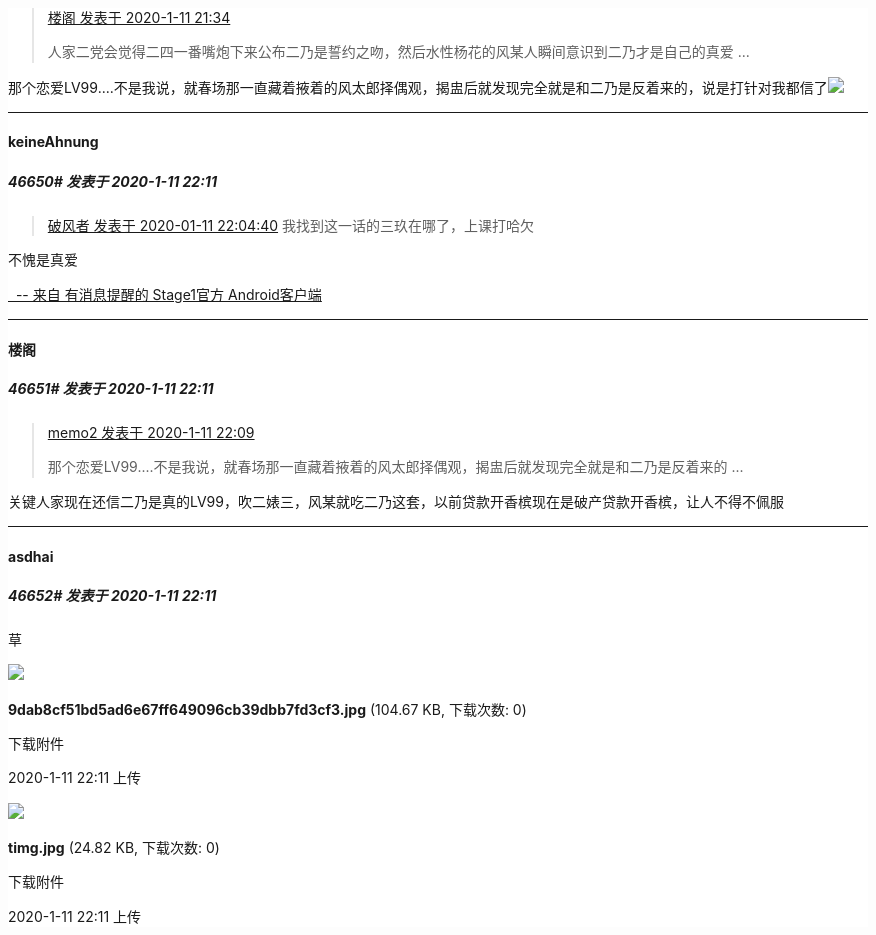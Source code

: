 
<blockquote><a href="httphttps://bbs.saraba1st.com/2b/forum.php?mod=redirect&amp;goto=findpost&amp;pid=46156334&amp;ptid=1831320" target="_blank">楼阁 发表于 2020-1-11 21:34</a>

人家二党会觉得二四一番嘴炮下来公布二乃是誓约之吻，然后水性杨花的风某人瞬间意识到二乃才是自己的真爱 ...</blockquote>
那个恋爱LV99....不是我说，就春场那一直藏着掖着的风太郎择偶观，揭盅后就发现完全就是和二乃是反着来的，说是打针对我都信了<img src="https://static.saraba1st.com/image/smiley/face2017/117.png" referrerpolicy="no-referrer">


-----

####  keineAhnung  
##### 46650#       发表于 2020-1-11 22:11


<blockquote><a href="httphttps://bbs.saraba1st.com/2b/forum.php?mod=redirect&amp;goto=findpost&amp;pid=46156628&amp;ptid=1831320" target="_blank">破风者 发表于 2020-01-11 22:04:40</a>
我找到这一话的三玖在哪了，上课打哈欠</blockquote>不愧是真爱

[  -- 来自 有消息提醒的 Stage1官方 Android客户端](https://www.coolapk.com/apk/140634)


-----

####  楼阁  
##### 46651#       发表于 2020-1-11 22:11


<blockquote><a href="httphttps://bbs.saraba1st.com/2b/forum.php?mod=redirect&amp;goto=findpost&amp;pid=46156665&amp;ptid=1831320" target="_blank">memo2 发表于 2020-1-11 22:09</a>

那个恋爱LV99....不是我说，就春场那一直藏着掖着的风太郎择偶观，揭盅后就发现完全就是和二乃是反着来的 ...</blockquote>
关键人家现在还信二乃是真的LV99，吹二婊三，风某就吃二乃这套，以前贷款开香槟现在是破产贷款开香槟，让人不得不佩服


-----

####  asdhai  
##### 46652#       发表于 2020-1-11 22:11


草

<img src="https://img.saraba1st.com/forum/202001/11/221147j6zyvyiuynyiiyyz.jpg" referrerpolicy="no-referrer">


<strong>9dab8cf51bd5ad6e67ff649096cb39dbb7fd3cf3.jpg</strong> (104.67 KB, 下载次数: 0)

下载附件

2020-1-11 22:11 上传


<img src="https://img.saraba1st.com/forum/202001/11/221147mjd4kp4xqbzdbkup.jpg" referrerpolicy="no-referrer">


<strong>timg.jpg</strong> (24.82 KB, 下载次数: 0)

下载附件

2020-1-11 22:11 上传
